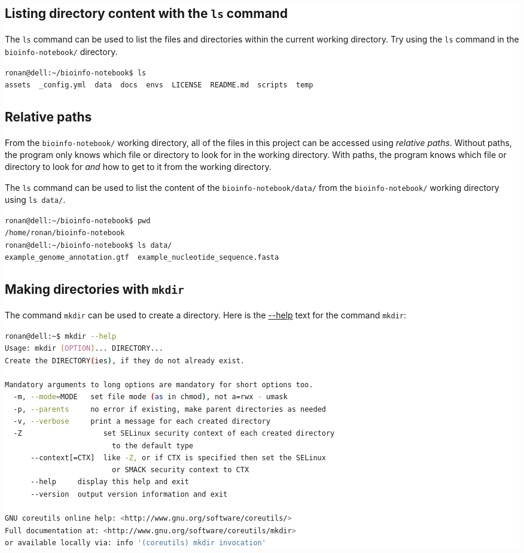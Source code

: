 ## Listing directory content with the `ls` command

The `ls` command can be used to list the files and directories within the current working directory.
Try using the `ls` command in the `bioinfo-notebook/` directory.

```bash
ronan@dell:~/bioinfo-notebook$ ls
assets  _config.yml  data  docs  envs  LICENSE  README.md  scripts  temp
```

## Relative paths

From the `bioinfo-notebook/` working directory, all of the files in this project can be accessed using *relative paths*.
Without paths, the program only knows which file or directory to look for in the working directory.
With paths, the program knows which file or directory to look for *and* how to get to it from the working directory.

The `ls` command can be used to list the content of the `bioinfo-notebook/data/` from the `bioinfo-notebook/` working directory using `ls data/`.

```bash
ronan@dell:~/bioinfo-notebook$ pwd
/home/ronan/bioinfo-notebook
ronan@dell:~/bioinfo-notebook$ ls data/
example_genome_annotation.gtf  example_nucleotide_sequence.fasta
```

## Making directories with `mkdir`

The command `mkdir` can be used to create a directory.
Here is the [--help](#using-the---help-argument) text for the command `mkdir`:

```bash
ronan@dell:~$ mkdir --help
Usage: mkdir [OPTION]... DIRECTORY...
Create the DIRECTORY(ies), if they do not already exist.

Mandatory arguments to long options are mandatory for short options too.
  -m, --mode=MODE   set file mode (as in chmod), not a=rwx - umask
  -p, --parents     no error if existing, make parent directories as needed
  -v, --verbose     print a message for each created directory
  -Z                   set SELinux security context of each created directory
                         to the default type
      --context[=CTX]  like -Z, or if CTX is specified then set the SELinux
                         or SMACK security context to CTX
      --help     display this help and exit
      --version  output version information and exit

GNU coreutils online help: <http://www.gnu.org/software/coreutils/>
Full documentation at: <http://www.gnu.org/software/coreutils/mkdir>
or available locally via: info '(coreutils) mkdir invocation'
```

